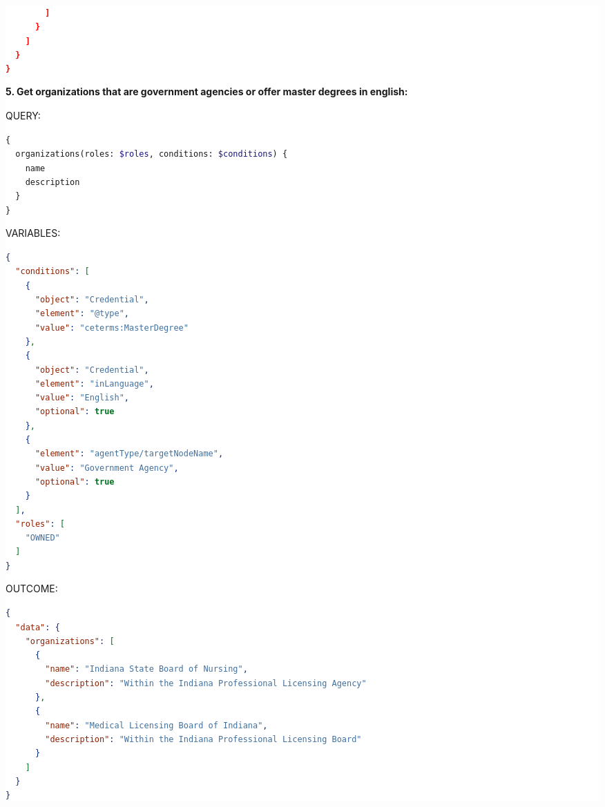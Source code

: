 ```json
        ]
      }
    ]
  }
}
```

**5. Get organizations that are government agencies or offer master degrees in english:**

QUERY: 

```graphql
{
  organizations(roles: $roles, conditions: $conditions) {
    name
    description
  }
}
```

VARIABLES:

```json
{
  "conditions": [
    {
      "object": "Credential",
      "element": "@type",
      "value": "ceterms:MasterDegree"
    },
    {
      "object": "Credential",
      "element": "inLanguage",
      "value": "English",
      "optional": true
    },
    {
      "element": "agentType/targetNodeName",
      "value": "Government Agency",
      "optional": true
    }
  ],
  "roles": [
    "OWNED"
  ]
}
```

OUTCOME: 

```json
{
  "data": {
    "organizations": [
      {
        "name": "Indiana State Board of Nursing",
        "description": "Within the Indiana Professional Licensing Agency"
      },
      {
        "name": "Medical Licensing Board of Indiana",
        "description": "Within the Indiana Professional Licensing Board"
      }
    ]
  }
}
```
